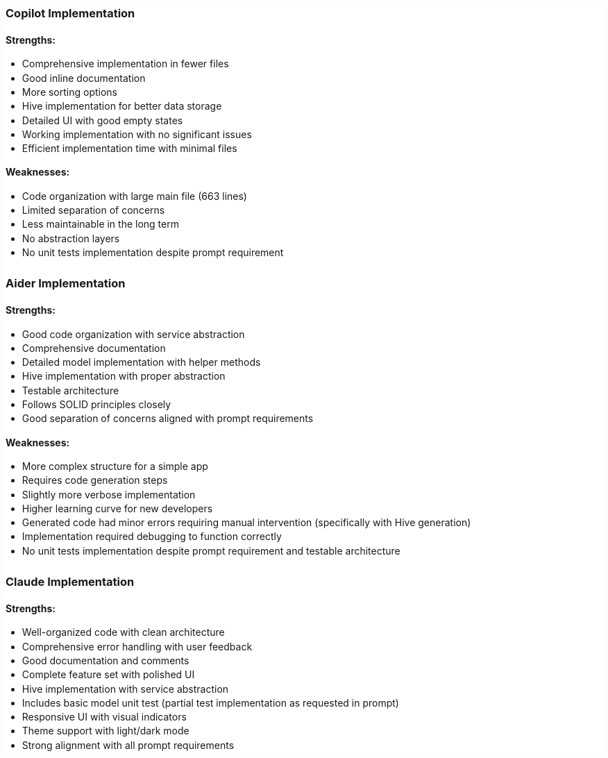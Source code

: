 ### Copilot Implementation

**Strengths:**

- Comprehensive implementation in fewer files
- Good inline documentation
- More sorting options
- Hive implementation for better data storage
- Detailed UI with good empty states
- Working implementation with no significant issues
- Efficient implementation time with minimal files

**Weaknesses:**

- Code organization with large main file (663 lines)
- Limited separation of concerns
- Less maintainable in the long term
- No abstraction layers
- No unit tests implementation despite prompt requirement

### Aider Implementation

**Strengths:**

- Good code organization with service abstraction
- Comprehensive documentation
- Detailed model implementation with helper methods
- Hive implementation with proper abstraction
- Testable architecture
- Follows SOLID principles closely
- Good separation of concerns aligned with prompt requirements

**Weaknesses:**

- More complex structure for a simple app
- Requires code generation steps
- Slightly more verbose implementation
- Higher learning curve for new developers
- Generated code had minor errors requiring manual intervention (specifically with Hive generation)
- Implementation required debugging to function correctly
- No unit tests implementation despite prompt requirement and testable architecture

### Claude Implementation

**Strengths:**

- Well-organized code with clean architecture
- Comprehensive error handling with user feedback
- Good documentation and comments
- Complete feature set with polished UI
- Hive implementation with service abstraction
- Includes basic model unit test (partial test implementation as requested in prompt)
- Responsive UI with visual indicators
- Theme support with light/dark mode
- Strong alignment with all prompt requirements
